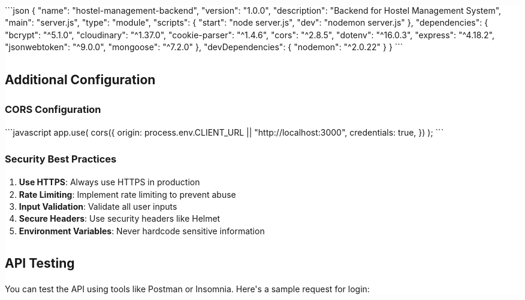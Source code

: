 \`\`\`json
{
  "name": "hostel-management-backend",
  "version": "1.0.0",
  "description": "Backend for Hostel Management System",
  "main": "server.js",
  "type": "module",
  "scripts": {
    "start": "node server.js",
    "dev": "nodemon server.js"
  },
  "dependencies": {
    "bcrypt": "^5.1.0",
    "cloudinary": "^1.37.0",
    "cookie-parser": "^1.4.6",
    "cors": "^2.8.5",
    "dotenv": "^16.0.3",
    "express": "^4.18.2",
    "jsonwebtoken": "^9.0.0",
    "mongoose": "^7.2.0"
  },
  "devDependencies": {
    "nodemon": "^2.0.22"
  }
}
\`\`\`

## Additional Configuration

### CORS Configuration

\`\`\`javascript
app.use(
  cors({
    origin: process.env.CLIENT_URL || "http://localhost:3000",
    credentials: true,
  })
);
\`\`\`

### Security Best Practices

1. **Use HTTPS**: Always use HTTPS in production
2. **Rate Limiting**: Implement rate limiting to prevent abuse
3. **Input Validation**: Validate all user inputs
4. **Secure Headers**: Use security headers like Helmet
5. **Environment Variables**: Never hardcode sensitive information

## API Testing

You can test the API using tools like Postman or Insomnia. Here's a sample request for login:
